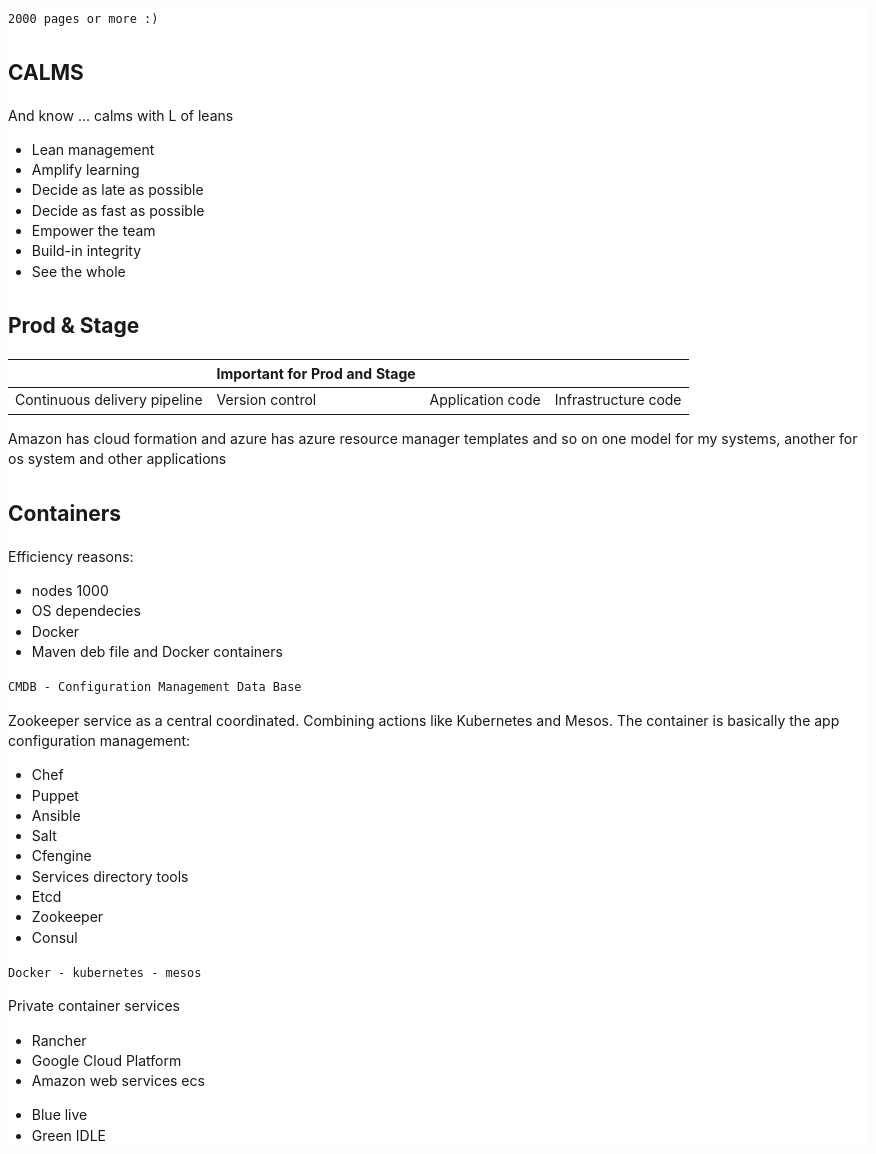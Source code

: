 `2000 pages or more :)`

## CALMS
And know ...  calms with L of leans 
- Lean management 
- Amplify learning 
- Decide as late as possible 
- Decide as fast as possible 
- Empower the team 
- Build-in integrity 
- See the whole

## Prod & Stage 
| |  Important for Prod and Stage    ||  |
|---|---|---|---|
|Continuous delivery pipeline |  Version control  | Application code  | Infrastructure code |


Amazon has cloud formation and azure has azure resource manager templates and so on one model for my systems, another for os system and other applications


##  Containers 
Efficiency reasons:
- nodes 1000
- OS dependecies 
- Docker 
- Maven deb file and Docker containers 

`CMDB - Configuration Management Data Base`

Zookeeper service as a central coordinated. Combining actions like Kubernetes and Mesos. The container is basically the app configuration management:
- Chef 
- Puppet 
- Ansible 
- Salt 
- Cfengine 
- Services directory tools 
- Etcd 
- Zookeeper
- Consul


`Docker - kubernetes - mesos` 

Private container services 
- Rancher 
- Google Cloud Platform 
- Amazon web services ecs 
* Blue live 
* Green IDLE 
